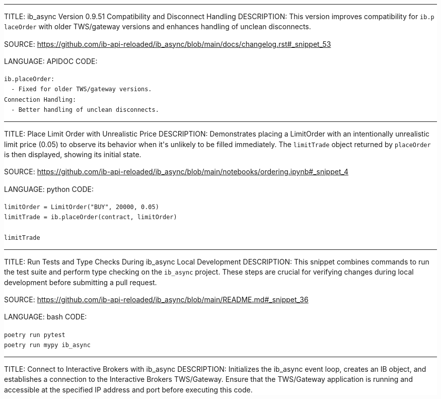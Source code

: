 ----------------------------------------

TITLE: ib_async Version 0.9.51 Compatibility and Disconnect Handling
DESCRIPTION: This version improves compatibility for `ib.placeOrder` with older TWS/gateway versions and enhances handling of unclean disconnects.

SOURCE: https://github.com/ib-api-reloaded/ib_async/blob/main/docs/changelog.rst#_snippet_53

LANGUAGE: APIDOC
CODE:
```
ib.placeOrder:
  - Fixed for older TWS/gateway versions.
Connection Handling:
  - Better handling of unclean disconnects.
```

----------------------------------------

TITLE: Place Limit Order with Unrealistic Price
DESCRIPTION: Demonstrates placing a LimitOrder with an intentionally unrealistic limit price (0.05) to observe its behavior when it's unlikely to be filled immediately. The `limitTrade` object returned by `placeOrder` is then displayed, showing its initial state.

SOURCE: https://github.com/ib-api-reloaded/ib_async/blob/main/notebooks/ordering.ipynb#_snippet_4

LANGUAGE: python
CODE:
```
limitOrder = LimitOrder("BUY", 20000, 0.05)
limitTrade = ib.placeOrder(contract, limitOrder)

limitTrade
```

----------------------------------------

TITLE: Run Tests and Type Checks During ib_async Local Development
DESCRIPTION: This snippet combines commands to run the test suite and perform type checking on the `ib_async` project. These steps are crucial for verifying changes during local development before submitting a pull request.

SOURCE: https://github.com/ib-api-reloaded/ib_async/blob/main/README.md#_snippet_36

LANGUAGE: bash
CODE:
```
poetry run pytest
poetry run mypy ib_async
```

----------------------------------------

TITLE: Connect to Interactive Brokers with ib_async
DESCRIPTION: Initializes the ib_async event loop, creates an IB object, and establishes a connection to the Interactive Brokers TWS/Gateway. Ensure that the TWS/Gateway application is running and accessible at the specified IP address and port before executing this code.
